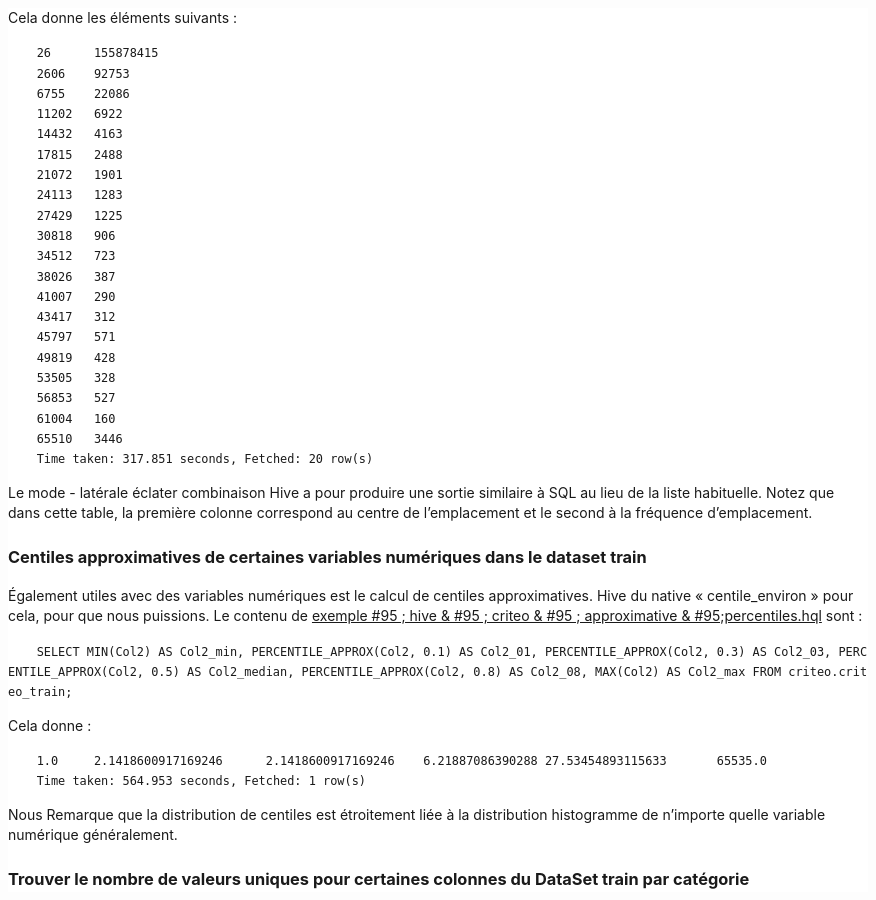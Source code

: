 Cela donne les éléments suivants :

        26      155878415
        2606    92753
        6755    22086
        11202   6922
        14432   4163
        17815   2488
        21072   1901
        24113   1283
        27429   1225
        30818   906
        34512   723
        38026   387
        41007   290
        43417   312
        45797   571
        49819   428
        53505   328
        56853   527
        61004   160
        65510   3446
        Time taken: 317.851 seconds, Fetched: 20 row(s)

Le mode - latérale éclater combinaison Hive a pour produire une sortie similaire à SQL au lieu de la liste habituelle. Notez que dans cette table, la première colonne correspond au centre de l’emplacement et le second à la fréquence d’emplacement.

### <a name="approximate-percentiles-of-some-numeric-variables-in-the-train-dataset"></a>Centiles approximatives de certaines variables numériques dans le dataset train

Également utiles avec des variables numériques est le calcul de centiles approximatives. Hive du native « centile\_environ » pour cela, pour que nous puissions. Le contenu de [exemple #95 ; hive & #95 ; criteo & #95 ; approximative & #95;percentiles.hql](https://github.com/Azure/Azure-MachineLearning-DataScience/blob/master/Misc/DataScienceProcess/DataScienceScripts/sample_hive_criteo_approximate_percentiles.hql) sont :

        SELECT MIN(Col2) AS Col2_min, PERCENTILE_APPROX(Col2, 0.1) AS Col2_01, PERCENTILE_APPROX(Col2, 0.3) AS Col2_03, PERCENTILE_APPROX(Col2, 0.5) AS Col2_median, PERCENTILE_APPROX(Col2, 0.8) AS Col2_08, MAX(Col2) AS Col2_max FROM criteo.criteo_train;

Cela donne :

        1.0     2.1418600917169246      2.1418600917169246    6.21887086390288 27.53454893115633       65535.0
        Time taken: 564.953 seconds, Fetched: 1 row(s)

Nous Remarque que la distribution de centiles est étroitement liée à la distribution histogramme de n’importe quelle variable numérique généralement.        

### <a name="find-number-of-unique-values-for-some-categorical-columns-in-the-train-dataset"></a>Trouver le nombre de valeurs uniques pour certaines colonnes du DataSet train par catégorie
